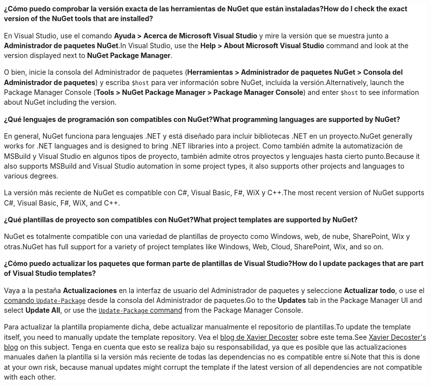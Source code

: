<span data-ttu-id="f7b93-123">**¿Cómo puedo comprobar la versión exacta de las herramientas de NuGet que están instaladas?**</span><span class="sxs-lookup"><span data-stu-id="f7b93-123">**How do I check the exact version of the NuGet tools that are installed?**</span></span>

<span data-ttu-id="f7b93-124">En Visual Studio, use el comando **Ayuda > Acerca de Microsoft Visual Studio** y mire la versión que se muestra junto a **Administrador de paquetes NuGet**.</span><span class="sxs-lookup"><span data-stu-id="f7b93-124">In Visual Studio, use the **Help > About Microsoft Visual Studio** command and look at the version displayed next to **NuGet Package Manager**.</span></span>

<span data-ttu-id="f7b93-125">O bien, inicie la consola del Administrador de paquetes (**Herramientas > Administrador de paquetes NuGet > Consola del Administrador de paquetes**) y escriba `$host` para ver información sobre NuGet, incluida la versión.</span><span class="sxs-lookup"><span data-stu-id="f7b93-125">Alternatively, launch the Package Manager Console (**Tools > NuGet Package Manager > Package Manager Console**) and enter `$host` to see information about NuGet including the version.</span></span>

<span data-ttu-id="f7b93-126">**¿Qué lenguajes de programación son compatibles con NuGet?**</span><span class="sxs-lookup"><span data-stu-id="f7b93-126">**What programming languages are supported by NuGet?**</span></span>

<span data-ttu-id="f7b93-127">En general, NuGet funciona para lenguajes .NET y está diseñado para incluir bibliotecas .NET en un proyecto.</span><span class="sxs-lookup"><span data-stu-id="f7b93-127">NuGet generally works for .NET languages and is designed to bring .NET libraries into a project.</span></span> <span data-ttu-id="f7b93-128">Como también admite la automatización de MSBuild y Visual Studio en algunos tipos de proyecto, también admite otros proyectos y lenguajes hasta cierto punto.</span><span class="sxs-lookup"><span data-stu-id="f7b93-128">Because it also supports MSBuild and Visual Studio automation in some project types, it also supports other projects and languages to various degrees.</span></span>

<span data-ttu-id="f7b93-129">La versión más reciente de NuGet es compatible con C#, Visual Basic, F#, WiX y C++.</span><span class="sxs-lookup"><span data-stu-id="f7b93-129">The most recent version of NuGet supports C#, Visual Basic, F#, WiX, and C++.</span></span>

<span data-ttu-id="f7b93-130">**¿Qué plantillas de proyecto son compatibles con NuGet?**</span><span class="sxs-lookup"><span data-stu-id="f7b93-130">**What project templates are supported by NuGet?**</span></span>

<span data-ttu-id="f7b93-131">NuGet es totalmente compatible con una variedad de plantillas de proyecto como Windows, web, de nube, SharePoint, Wix y otras.</span><span class="sxs-lookup"><span data-stu-id="f7b93-131">NuGet has full support for a variety of project templates like Windows, Web, Cloud, SharePoint, Wix, and so on.</span></span>

<span data-ttu-id="f7b93-132">**¿Cómo puedo actualizar los paquetes que forman parte de plantillas de Visual Studio?**</span><span class="sxs-lookup"><span data-stu-id="f7b93-132">**How do I update packages that are part of Visual Studio templates?**</span></span>

<span data-ttu-id="f7b93-133">Vaya a la pestaña **Actualizaciones** en la interfaz de usuario del Administrador de paquetes y seleccione **Actualizar todo**, o use el [comando `Update-Package`](../tools/ps-ref-update-package.md) desde la consola del Administrador de paquetes.</span><span class="sxs-lookup"><span data-stu-id="f7b93-133">Go to the **Updates** tab in the Package Manager UI and select **Update All**, or use the [`Update-Package` command](../tools/ps-ref-update-package.md) from the Package Manager Console.</span></span>

<span data-ttu-id="f7b93-134">Para actualizar la plantilla propiamente dicha, debe actualizar manualmente el repositorio de plantillas.</span><span class="sxs-lookup"><span data-stu-id="f7b93-134">To update the template itself, you need to manually update the template repository.</span></span> <span data-ttu-id="f7b93-135">Vea el [blog de Xavier Decoster](http://www.xavierdecoster.com/update-project-template-to-latest-nuget-packages) sobre este tema.</span><span class="sxs-lookup"><span data-stu-id="f7b93-135">See [Xavier Decoster's blog](http://www.xavierdecoster.com/update-project-template-to-latest-nuget-packages) on this subject.</span></span> <span data-ttu-id="f7b93-136">Tenga en cuenta que esto se realiza bajo su responsabilidad, ya que es posible que las actualizaciones manuales dañen la plantilla si la versión más reciente de todas las dependencias no es compatible entre sí.</span><span class="sxs-lookup"><span data-stu-id="f7b93-136">Note that this is done at your own risk, because manual updates might corrupt the template if the latest version of all dependencies are not compatible with each other.</span></span>
